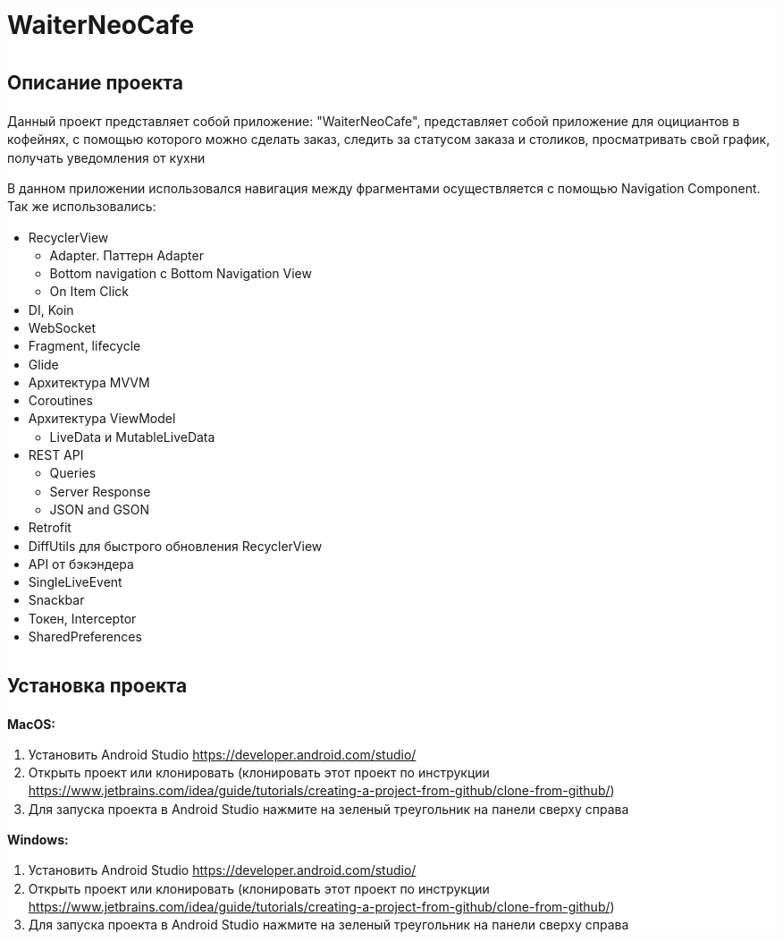 # WaiterNeoCafe


## Описание проекта

Данный проект представляет собой приложение: "WaiterNeoCafe", представляет собой приложение для оцициантов в кофейнях, с помощью которого можно сделать заказ,
следить за статусом заказа и столиков, просматривать свой график, получать уведомления от кухни

В данном приложении использовался навигация между фрагментами осуществляется с помощью Navigation Component.
Так же использовались:
- RecyclerView
    - Adapter. Паттерн Adapter
    - Bottom navigation с Bottom Navigation View
    - On Item Click
- DI, Koin
- WebSocket
- Fragment, lifecycle
- Glide
-  Архитектура MVVM
- Coroutines
 - Архитектура ViewModel
    - LiveData и MutableLiveData
- REST API
    - Queries
    - Server Response
    - JSON and GSON
-  Retrofit
- DiffUtils для быстрого обновления RecyclerView
- API от бэкэндера
- SingleLiveEvent
- Snackbar
- Токен, Interceptor
- SharedPreferences

## Установка проекта

**MacOS:**
1. Установить Android Studio https://developer.android.com/studio/
2. Открыть проект или клонировать (клонировать этот проект по инструкции https://www.jetbrains.com/idea/guide/tutorials/creating-a-project-from-github/clone-from-github/)
3. Для запуска проекта в Android Studio нажмите на зеленый треугольник на панели сверху справа


**Windows:**
1. Установить Android Studio https://developer.android.com/studio/
2. Открыть проект или клонировать (клонировать этот проект по инструкции https://www.jetbrains.com/idea/guide/tutorials/creating-a-project-from-github/clone-from-github/)
3. Для запуска проекта в Android Studio нажмите на зеленый треугольник на панели сверху справа
